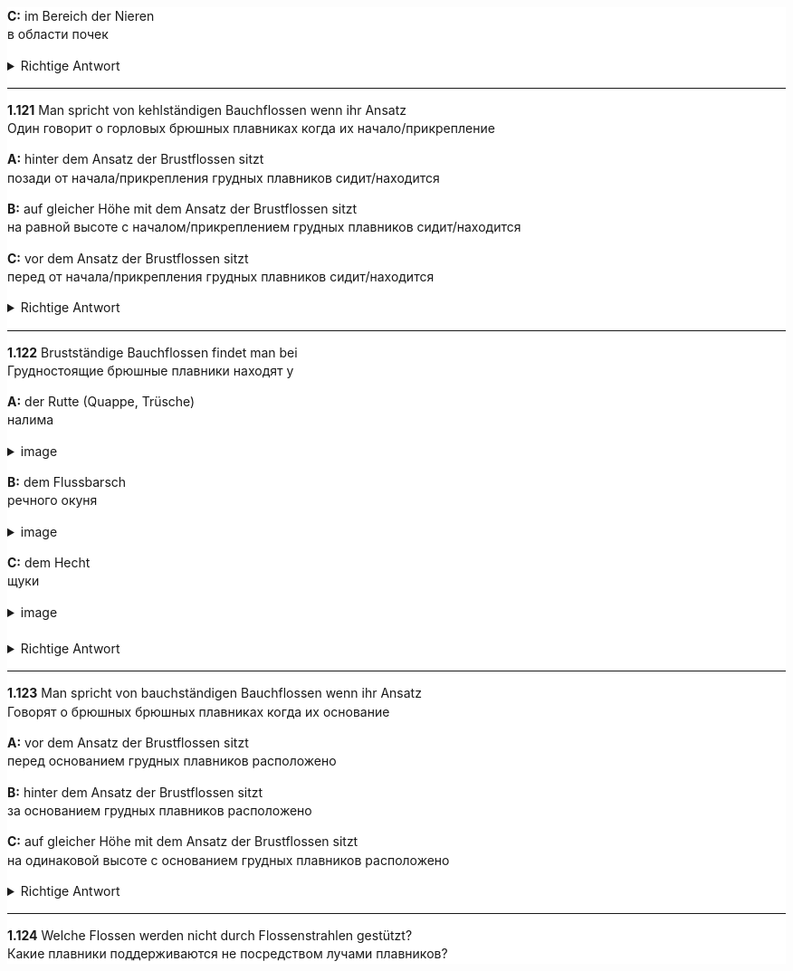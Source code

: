 **C:** im Bereich der Nieren<br>
в области почек

<details><summary>Richtige Antwort</summary></details>

---

**1.121** Man spricht von kehlständigen Bauchflossen wenn ihr Ansatz<br>
Один говорит о горловых брюшных плавниках когда их начало/прикрепление

**A:** hinter dem Ansatz der Brustflossen sitzt<br>
позади от начала/прикрепления грудных плавников сидит/находится

**B:** auf gleicher Höhe mit dem Ansatz der Brustflossen sitzt<br>
на равной высоте с началом/прикреплением грудных плавников сидит/находится

**C:** vor dem Ansatz der Brustflossen sitzt<br>
перед от начала/прикрепления грудных плавников сидит/находится

<details><summary>Richtige Antwort</summary></details>

---

**1.122** Brustständige Bauchflossen findet man bei<br>
Грудностоящие брюшные плавники находят у

**A:** der Rutte (Quappe, Trüsche)<br>
налима
<details><summary>image</summary></details>

**B:** dem Flussbarsch<br>
речного окуня
<details><summary>image</summary></details>

**C:** dem Hecht<br>
щуки
<details><summary>image</summary></details><br>

<details><summary>Richtige Antwort</summary></details>

---

**1.123** Man spricht von bauchständigen Bauchflossen wenn ihr Ansatz<br>
Говорят о брюшных брюшных плавниках когда их основание

**A:** vor dem Ansatz der Brustflossen sitzt<br>
перед основанием грудных плавников расположено

**B:** hinter dem Ansatz der Brustflossen sitzt<br>
за основанием грудных плавников расположено

**C:** auf gleicher Höhe mit dem Ansatz der Brustflossen sitzt<br>
на одинаковой высоте с основанием грудных плавников расположено

<details><summary>Richtige Antwort</summary></details>

---

**1.124** Welche Flossen werden nicht durch Flossenstrahlen gestützt?<br>
Какие плавники поддерживаются не посредством лучами плавников?
